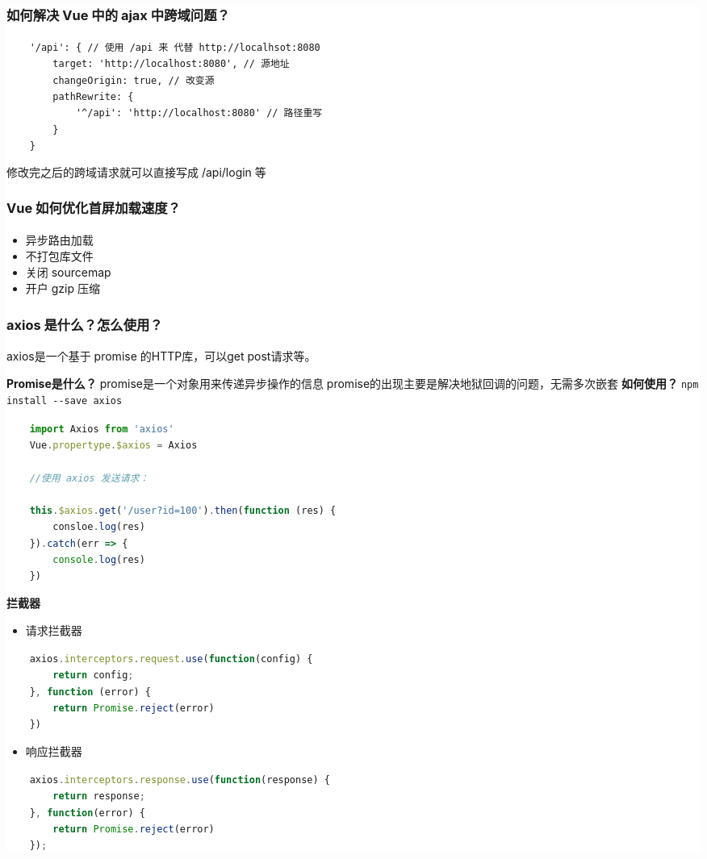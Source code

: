 ### 如何解决 Vue 中的 ajax 中跨域问题？
```text
	'/api': { // 使用 /api 来 代替 http://localhsot:8080
		target: 'http://localhost:8080', // 源地址
		changeOrigin: true, // 改变源
		pathRewrite: {
			'^/api': 'http://localhost:8080' // 路径重写
		}
	}
```
修改完之后的跨域请求就可以直接写成 /api/login 等

### Vue 如何优化首屏加载速度？
- 异步路由加载
- 不打包库文件
- 关闭 sourcemap
- 开户 gzip 压缩

### axios 是什么？怎么使用？
axios是一个基于 promise 的HTTP库，可以get post请求等。

**Promise是什么？**
promise是一个对象用来传递异步操作的信息
promise的出现主要是解决地狱回调的问题，无需多次嵌套
**如何使用？**
`npm install --save axios`

```javascript
	import Axios from 'axios'
	Vue.propertype.$axios = Axios

    //使用 axios 发送请求：
    
	this.$axios.get('/user?id=100').then(function (res) {
		consloe.log(res)
	}).catch(err => {
		console.log(res)
	})
```
**拦截器**
- 请求拦截器
```js
	axios.interceptors.request.use(function(config) {
		return config;
	}, function (error) {
		return Promise.reject(error)
	})
```
- 响应拦截器
```js
	axios.interceptors.response.use(function(response) {
		return response;
	}, function(error) {
		return Promise.reject(error)
	});
```
